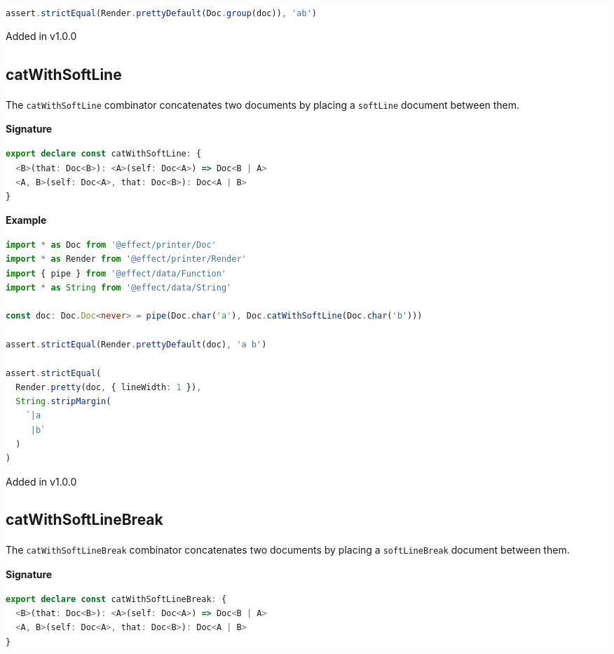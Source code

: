```ts
assert.strictEqual(Render.prettyDefault(Doc.group(doc)), 'ab')
```

Added in v1.0.0

## catWithSoftLine

The `catWithSoftLine` combinator concatenates two documents by placing a
`softLine` document between them.

**Signature**

```ts
export declare const catWithSoftLine: {
  <B>(that: Doc<B>): <A>(self: Doc<A>) => Doc<B | A>
  <A, B>(self: Doc<A>, that: Doc<B>): Doc<A | B>
}
```

**Example**

```ts
import * as Doc from '@effect/printer/Doc'
import * as Render from '@effect/printer/Render'
import { pipe } from '@effect/data/Function'
import * as String from '@effect/data/String'

const doc: Doc.Doc<never> = pipe(Doc.char('a'), Doc.catWithSoftLine(Doc.char('b')))

assert.strictEqual(Render.prettyDefault(doc), 'a b')

assert.strictEqual(
  Render.pretty(doc, { lineWidth: 1 }),
  String.stripMargin(
    `|a
     |b`
  )
)
```

Added in v1.0.0

## catWithSoftLineBreak

The `catWithSoftLineBreak` combinator concatenates two documents by
placing a `softLineBreak` document between them.

**Signature**

```ts
export declare const catWithSoftLineBreak: {
  <B>(that: Doc<B>): <A>(self: Doc<A>) => Doc<B | A>
  <A, B>(self: Doc<A>, that: Doc<B>): Doc<A | B>
}
```

